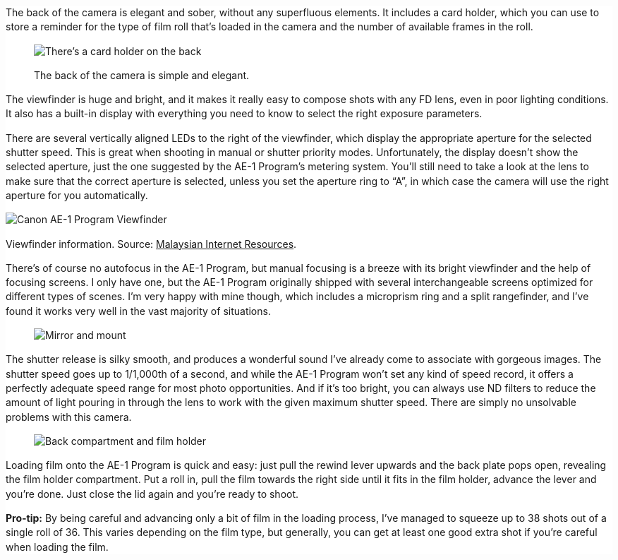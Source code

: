 The back of the camera is elegant and sober, without any superfluous elements. It includes a card holder, which you can use to store a reminder for the type of film roll that’s loaded in the camera and the number of available frames in the roll.

<figure class="full-width">
	<img src="https://farm8.staticflickr.com/7341/16582496812_da85d4e826_o.jpg" title="There’s a card holder on the back"/>
	<p class="caption">The back of the camera is simple and elegant.</p>
</figure>

The viewfinder is huge and bright, and it makes it really easy to compose shots with any FD lens, even in poor lighting conditions. It also has a built-in display with everything you need to know to select the right exposure parameters. 

There are several vertically aligned LEDs to the right of the viewfinder, which display the appropriate aperture for the selected shutter speed. This is great when shooting in manual or shutter priority modes. Unfortunately, the display doesn’t show the selected aperture, just the one suggested by the AE-1 Program’s metering system. You’ll still need to take a look at the lens to make sure that the correct aperture is selected, unless you set the aperture ring to “A”, in which case the camera will use the right aperture for you automatically.

<img src="https://farm8.staticflickr.com/7294/16397476809_e69a02cd55_o.png" title="Canon AE-1 Program Viewfinder"/>

<p class="caption">Viewfinder information. Source: <a href="http://www.mir.com.my/rb/photography/companies/canon/fdresources/SLRs/ae1pgrm/html/index1.htm">Malaysian Internet Resources</a>.</p>

There’s of course no autofocus in the AE-1 Program, but manual focusing is a breeze with its bright viewfinder and the help of focusing screens. I only have one, but the AE-1 Program originally shipped with several interchangeable screens optimized for different types of scenes. I’m very happy with mine though, which includes a microprism ring and a split rangefinder, and I’ve found it works very well in the vast majority of situations.

<figure class="full-width">
	<img src="https://farm8.staticflickr.com/7336/16581970981_30b038c223_o.jpg" title="Mirror and mount"/>
</figure>

The shutter release is silky smooth, and produces a wonderful sound I’ve already come to associate with gorgeous images. The shutter speed goes up to 1/1,000th of a second, and while the AE-1 Program won’t set any kind of speed record, it offers a perfectly adequate speed range for most photo opportunities. And if it’s too bright, you can always use ND filters to reduce the amount of light pouring in through the lens to work with the given maximum shutter speed. There are simply no unsolvable problems with this camera.

<figure class="full-width">
	<img src="https://farm8.staticflickr.com/7335/15963407003_4b7b309b89_o.jpg" title="Back compartment and film holder"/>
</figure>

Loading film onto the AE-1 Program is quick and easy: just pull the rewind lever upwards and the back plate pops open, revealing the film holder compartment.  Put a roll in, pull the film towards the right side until it fits in the film holder, advance the lever and you’re done. Just close the lid again and you’re ready to shoot. 

**Pro-tip:** By being careful and advancing only a bit of film in the loading process, I’ve managed to squeeze up to 38 shots out of a single roll of 36. This varies depending on the film type, but generally, you can get at least one good extra shot if you’re careful when loading the film.
